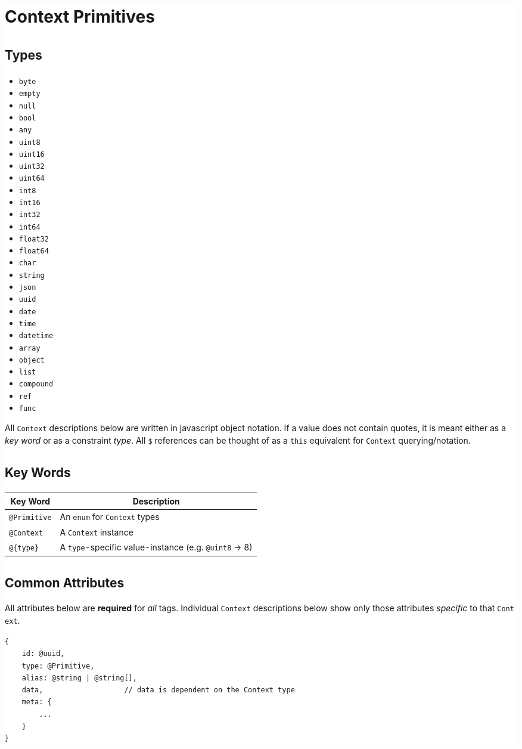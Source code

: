 # Context Primitives

## Types
* `byte`
* `empty`
* `null`
* `bool`
* `any`
* `uint8`
* `uint16`
* `uint32`
* `uint64`
* `int8`
* `int16`
* `int32`
* `int64`
* `float32`
* `float64`
* `char`
* `string`
* `json`
* `uuid`
* `date`
* `time`
* `datetime`
* `array`
* `object`
* `list`
* `compound`
* `ref`
* `func`

All `Context` descriptions below are written in javascript object notation.  If a value does not contain quotes, it is meant either as a *key word* or as a constraint *type*.  All `$` references can be thought of as a `this` equivalent for `Context` querying/notation.

## Key Words
|Key Word|Description|
|-|-|
|`@Primitive`|An `enum` for `Context` types|
|`@Context`|A `Context` instance|
|`@{type}`|A `type`-specific value-instance (e.g. `@uint8` -> 8)|

## Common Attributes
All attributes below are **required** for *all* tags.  Individual `Context` descriptions below show only those attributes *specific* to that `Context`.
```
{
	id: @uuid,
	type: @Primitive,
	alias: @string | @string[],
	data,					// data is dependent on the Context type
	meta: {
		...
	}
}
```
